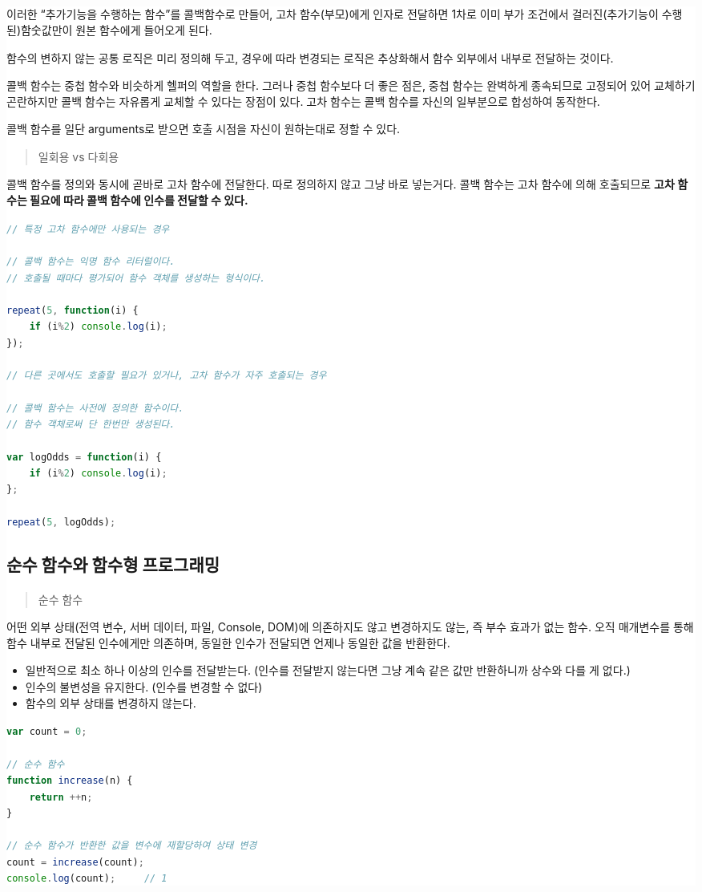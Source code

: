 이러한 “추가기능을 수행하는 함수”를 콜백함수로 만들어, 고차 함수(부모)에게 인자로 전달하면 1차로 이미 부가 조건에서 걸러진(추가기능이 수행된)함숫값만이 원본 함수에게 들어오게 된다.

함수의 변하지 않는 공통 로직은 미리 정의해 두고, 경우에 따라 변경되는 로직은 추상화해서 함수 외부에서 내부로 전달하는 것이다.

콜백 함수는 중첩 함수와 비슷하게 헬퍼의 역할을 한다. 그러나 중첩 함수보다 더 좋은 점은, 중첩 함수는 완벽하게 종속되므로 고정되어 있어 교체하기 곤란하지만 콜백 함수는 자유롭게 교체할 수 있다는 장점이 있다. 고차 함수는 콜백 함수를 자신의 일부분으로 합성하여 동작한다.

콜백 함수를 일단 arguments로 받으면 호출 시점을 자신이 원하는대로 정할 수 있다.

> 일회용 vs 다회용
> 

콜백 함수를 정의와 동시에 곧바로 고차 함수에 전달한다. 따로 정의하지 않고 그냥 바로 넣는거다. 콜백 함수는 고차 함수에 의해 호출되므로 **고차 함수는 필요에 따라 콜백 함수에 인수를 전달할 수 있다.**

```jsx
// 특정 고차 함수에만 사용되는 경우

// 콜백 함수는 익명 함수 리터럴이다.
// 호출될 때마다 평가되어 함수 객체를 생성하는 형식이다.

repeat(5, function(i) {
    if (i%2) console.log(i);
});

// 다른 곳에서도 호출할 필요가 있거나, 고차 함수가 자주 호출되는 경우

// 콜백 함수는 사전에 정의한 함수이다.
// 함수 객체로써 단 한번만 생성된다.

var logOdds = function(i) {
    if (i%2) console.log(i);
};

repeat(5, logOdds);
```

## 순수 함수와 함수형 프로그래밍

> 순수 함수
> 

어떤 외부 상태(전역 변수, 서버 데이터, 파일, Console, DOM)에 의존하지도 않고 변경하지도 않는, 즉 부수 효과가 없는 함수. 오직 매개변수를 통해 함수 내부로 전달된 인수에게만 의존하며, 동일한 인수가 전달되면 언제나 동일한 값을 반환한다.

- 일반적으로 최소 하나 이상의 인수를 전달받는다. (인수를 전달받지 않는다면 그냥 계속 같은 값만 반환하니까 상수와 다를 게 없다.)
- 인수의 불변성을 유지한다. (인수를 변경할 수 없다)
- 함수의 외부 상태를 변경하지 않는다.

```jsx
var count = 0;

// 순수 함수
function increase(n) {
    return ++n;
}

// 순수 함수가 반환한 값을 변수에 재할당하여 상태 변경
count = increase(count);
console.log(count);     // 1
```
